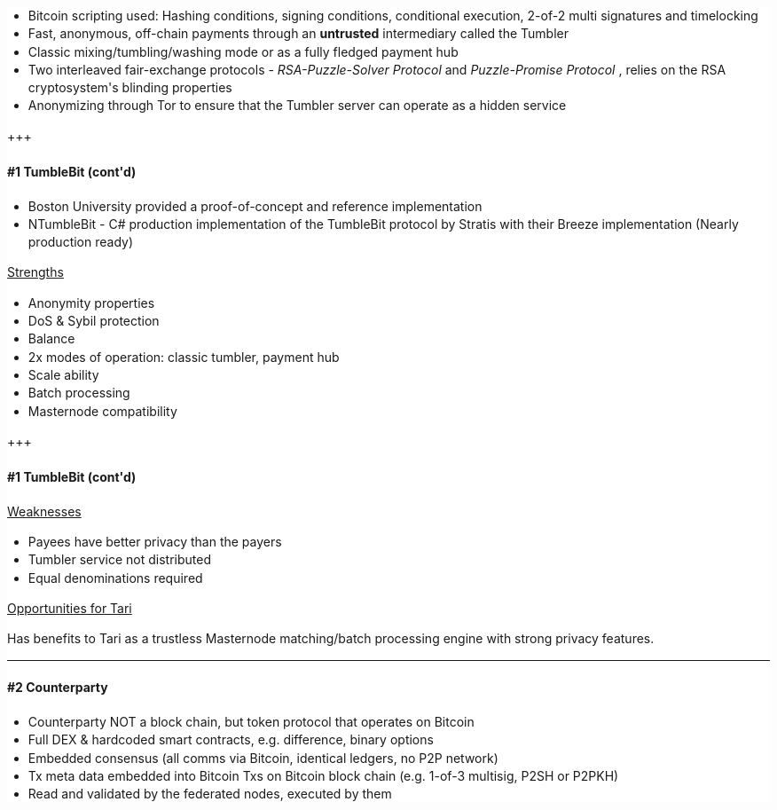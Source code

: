 - Bitcoin scripting used: Hashing conditions, signing conditions, conditional execution, 2-of-2 multi signatures and timelocking
- Fast, anonymous, off-chain payments through an **untrusted** intermediary called the Tumbler
- Classic mixing/tumbling/washing mode or as a fully fledged payment hub
- Two interleaved fair-exchange protocols - *RSA-Puzzle-Solver Protocol* and *Puzzle-Promise Protocol* , relies on the RSA cryptosystem's blinding properties
- Anonymizing through Tor to ensure that the Tumbler server can operate as a hidden service

+++

#### #1 TumbleBit (cont'd)

- Boston University provided a proof-of-concept and reference implementation
- NTumbleBit - C# production implementation of the TumbleBit protocol by Stratis with their Breeze implementation (Nearly production ready)

<u>Strengths</u>

- Anonymity properties
- DoS & Sybil protection
- Balance 
- 2x modes of operation: classic tumbler, payment hub
- Scale ability
- Batch processing 
- Masternode compatibility

+++

#### #1 TumbleBit (cont'd)

<u>Weaknesses</u>

- Payees have better privacy than the payers
- Tumbler service not distributed
- Equal denominations required 

<u>Opportunities for Tari</u>

Has benefits to Tari as a trustless Masternode matching/batch processing engine with strong privacy features.

---

#### #2 Counterparty

- Counterparty NOT a block chain, but token protocol that operates on Bitcoin
- Full DEX & hardcoded smart contracts, e.g. difference, binary options
- Embedded consensus (all comms via Bitcoin, identical ledgers, no P2P network)
- Tx meta data embedded into Bitcoin Txs on Bitcoin block chain (e.g. 1-of-3 multisig, P2SH or P2PKH)
- Read and validated by the federated nodes, executed by them
